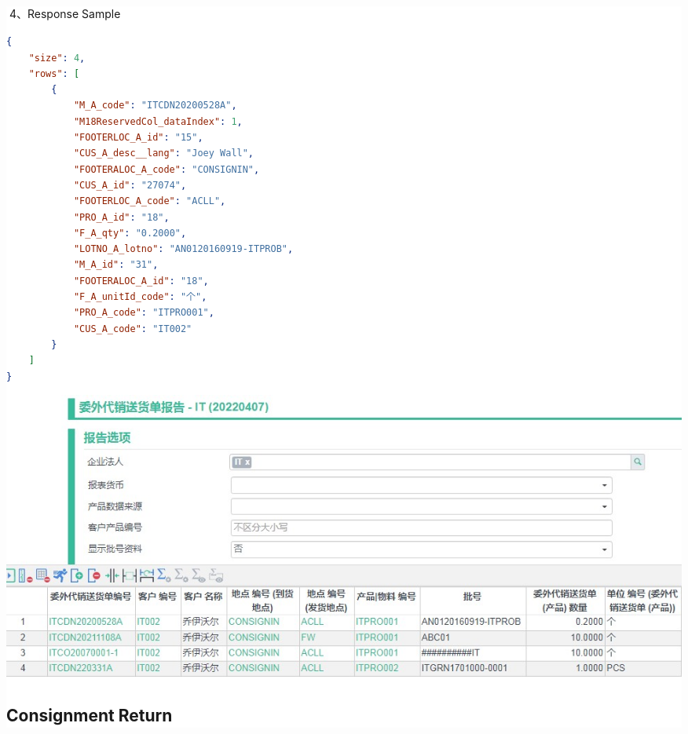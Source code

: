 ​		4、Response Sample

```json
{
    "size": 4,
    "rows": [
        {
            "M_A_code": "ITCDN20200528A",
            "M18ReservedCol_dataIndex": 1,
            "FOOTERLOC_A_id": "15",
            "CUS_A_desc__lang": "Joey Wall",
            "FOOTERALOC_A_code": "CONSIGNIN",
            "CUS_A_id": "27074",
            "FOOTERLOC_A_code": "ACLL",
            "PRO_A_id": "18",
            "F_A_qty": "0.2000",
            "LOTNO_A_lotno": "AN0120160919-ITPROB",
            "M_A_id": "31",
            "FOOTERALOC_A_id": "18",
            "F_A_unitId_code": "个",
            "PRO_A_code": "ITPRO001",
            "CUS_A_code": "IT002"
        }
    ]
}
```

![ebi2](/assets/erp/consignCdn_ebi_2.jpg)





## Consignment Return
